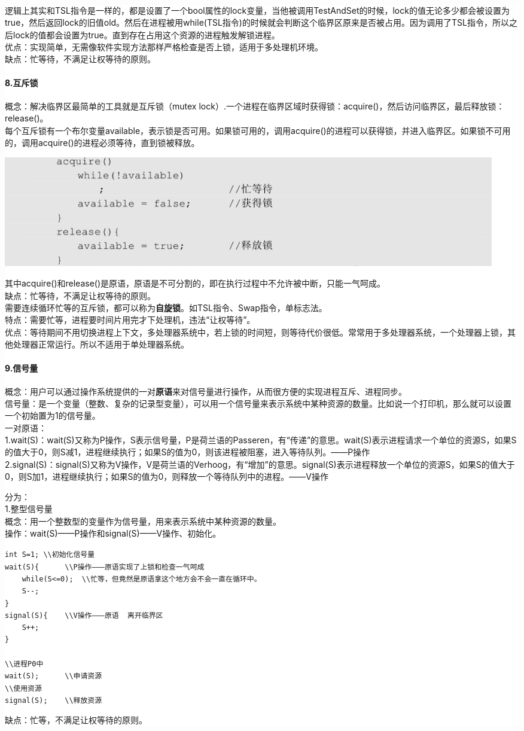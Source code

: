 逻辑上其实和TSL指令是一样的，都是设置了一个bool属性的lock变量，当他被调用TestAndSet的时候，lock的值无论多少都会被设置为true，然后返回lock的旧值old。然后在进程被用while(TSL指令)的时候就会判断这个临界区原来是否被占用。因为调用了TSL指令，所以之后lock的值都会设置为true。直到存在占用这个资源的进程触发解锁进程。  
优点：实现简单，无需像软件实现方法那样严格检查是否上锁，适用于多处理机环境。  
缺点：忙等待，不满足让权等待的原则。  

#### 8.互斥锁  

概念：解决临界区最简单的工具就是互斥锁（mutex lock）.一个进程在临界区域时获得锁：acquire()，然后访问临界区，最后释放锁：release()。  
每个互斥锁有一个布尔变量available，表示锁是否可用。如果锁可用的，调用acquire()的进程可以获得锁，并进入临界区。如果锁不可用的，调用acquire()的进程必须等待，直到锁被释放。  

![](./img/fig18.png)

其中acquire()和release()是原语，原语是不可分割的，即在执行过程中不允许被中断，只能一气呵成。    
缺点：忙等待，不满足让权等待的原则。  
需要连续循环忙等的互斥锁，都可以称为**自旋锁**。如TSL指令、Swap指令，单标志法。  
特点：需要忙等，进程要时间片用完才下处理机，违法“让权等待”。  
优点：等待期间不用切换进程上下文，多处理器系统中，若上锁的时间短，则等待代价很低。常常用于多处理器系统，一个处理器上锁，其他处理器正常运行。所以不适用于单处理器系统。  

#### 9.信号量  
概念：用户可以通过操作系统提供的一对**原语**来对信号量进行操作，从而很方便的实现进程互斥、进程同步。   
信号量：是一个变量（整数、复杂的记录型变量），可以用一个信号量来表示系统中某种资源的数量。比如说一个打印机，那么就可以设置一个初始置为1的信号量。  
一对原语：  
1.wait(S)：wait(S)又称为P操作，S表示信号量，P是荷兰语的Passeren，有“传递”的意思。wait(S)表示进程请求一个单位的资源S，如果S的值大于0，则S减1，进程继续执行；如果S的值为0，则该进程被阻塞，进入等待队列。——P操作  
2.signal(S)：signal(S)又称为V操作，V是荷兰语的Verhoog，有“增加”的意思。signal(S)表示进程释放一个单位的资源S，如果S的值大于0，则S加1，进程继续执行；如果S的值为0，则释放一个等待队列中的进程。——V操作  

分为：  
1.整型信号量  
概念：用一个整数型的变量作为信号量，用来表示系统中某种资源的数量。  
操作：wait(S)——P操作和signal(S)——V操作、初始化。  

```
int S=1; \\初始化信号量
wait(S){      \\P操作———原语实现了上锁和检查一气呵成
    while(S<=0);  \\忙等，但竟然是原语拿这个地方会不会一直在循环中。
    S--;
}
signal(S){    \\V操作———原语  离开临界区
    S++;
}

\\进程P0中
wait(S);      \\申请资源
\\使用资源
signal(S);    \\释放资源

```
缺点：忙等，不满足让权等待的原则。  
